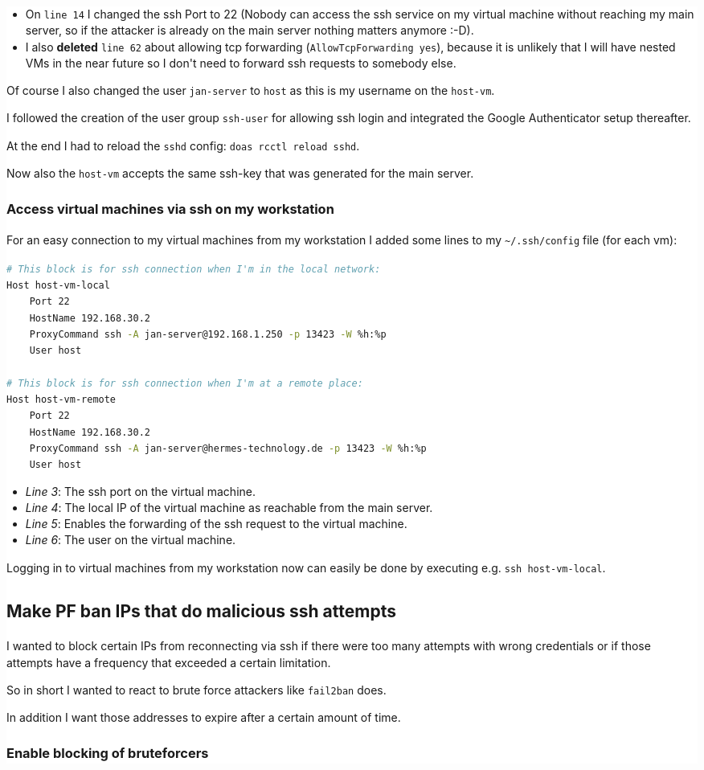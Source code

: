 - On `line 14` I changed the ssh Port to 22 (Nobody can access the ssh service on my virtual machine without reaching my main server, so if the attacker is already on the main server nothing matters anymore :-D).
- I also **deleted** `line 62` about allowing tcp forwarding (`AllowTcpForwarding yes`), because it is unlikely that I will have nested VMs in the near future so I don't need to forward ssh requests to somebody else.

Of course I also changed the user `jan-server` to `host` as this is my username on the `host-vm`.

I followed the creation of the user group `ssh-user` for allowing ssh login and integrated the Google Authenticator setup thereafter.

At the end I had to reload the `sshd` config: `doas rcctl reload sshd`.

Now also the `host-vm` accepts the same ssh-key that was generated for the main server.

### Access virtual machines via ssh on my workstation

For an easy connection to my virtual machines from my workstation I added some lines to my `~/.ssh/config` file (for each vm):

~~~~ {.bash .numberLines startFrom="1"}
# This block is for ssh connection when I'm in the local network:
Host host-vm-local
	Port 22
	HostName 192.168.30.2
	ProxyCommand ssh -A jan-server@192.168.1.250 -p 13423 -W %h:%p
	User host 

# This block is for ssh connection when I'm at a remote place:
Host host-vm-remote
	Port 22
	HostName 192.168.30.2
	ProxyCommand ssh -A jan-server@hermes-technology.de -p 13423 -W %h:%p
	User host 
~~~~

- *Line 3*: The ssh port on the virtual machine.
- *Line 4*: The local IP of the virtual machine as reachable from the main server.
- *Line 5*: Enables the forwarding of the ssh request to the virtual machine.
- *Line 6*: The user on the virtual machine.

Logging in to virtual machines from my workstation now can easily be done by executing e.g. `ssh host-vm-local`.

Make PF ban IPs that do malicious ssh attempts
-----------------------------------------------

I wanted to block certain IPs from reconnecting via ssh if there were too many attempts with wrong credentials or if those attempts have a frequency that exceeded a certain limitation.

So in short I wanted to react to brute force attackers like `fail2ban` does.

In addition I want those addresses to expire after a certain amount of time.

### Enable blocking of bruteforcers
